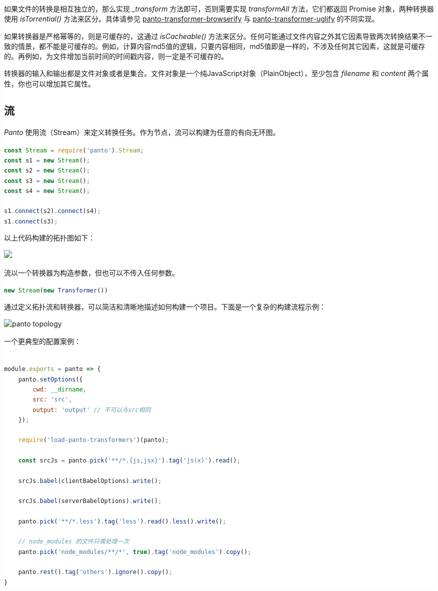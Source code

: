 如果文件的转换是相互独立的，那么实现 _\_transform_ 方法即可，否则需要实现 _transformAll_ 方法，它们都返回 Promise 对象，两种转换器使用 _isTorrential()_ 方法来区分。具体请参见 [panto-transformer-browserify](https://github.com/pantojs/panto-transformer-browserify) 与 [panto-transformer-uglify](https://github.com/pantojs/panto-transformer-uglify) 的不同实现。

如果转换器是严格幂等的，则是可缓存的，这通过 _isCacheable()_ 方法来区分。任何可能通过文件内容之外其它因素导致两次转换结果不一致的情景，都不能是可缓存的。例如，计算内容md5值的逻辑，只要内容相同，md5值即是一样的，不涉及任何其它因素，这就是可缓存的。再例如，为文件增加当前时间的时间戳内容，则一定是不可缓存的。

转换器的输入和输出都是文件对象或者是集合。文件对象是一个纯JavaScript对象（PlainObject），至少包含 *filename* 和 *content* 两个属性，你也可以增加其它属性。

## 流

*Panto* 使用流（Stream）来定义转换任务。作为节点，流可以构建为任意的有向无环图。

```javascript
const Stream = require('panto').Stream;
const s1 = new Stream();
const s2 = new Stream();
const s3 = new Stream();
const s4 = new Stream();

s1.connect(s2).connect(s4);
s1.connect(s3);
```
以上代码构建的拓扑图如下：

![](http://ww3.sinaimg.cn/large/801b780ajw1f8a9v754gvj20el0493ye.jpg)

流以一个转换器为构造参数，但也可以不传入任何参数。

```javascript
new Stream(new Transformer())
```

通过定义拓扑流和转换器，可以简洁和清晰地描述如何构建一个项目。下面是一个复杂的构建流程示例：

![panto topology](panto.png)

一个更典型的配置案例：

```js

module.exports = panto => {
	panto.setOptions({
    	cwd: __dirname,
	    src: 'src',
    	output: 'output' // 不可以与src相同
	});

	require('load-panto-transformers')(panto);

	const srcJs = panto.pick('**/*.{js,jsx}').tag('js(x)').read();

	srcJs.babel(clientBabelOptions).write();

	srcJs.babel(serverBabelOptions).write();

	panto.pick('**/*.less').tag('less').read().less().write();

	// node_modules 的文件只需处理一次
	panto.pick('node_modules/**/*', true).tag('node_modules').copy();

	panto.rest().tag('others').ignore().copy();
}

```

